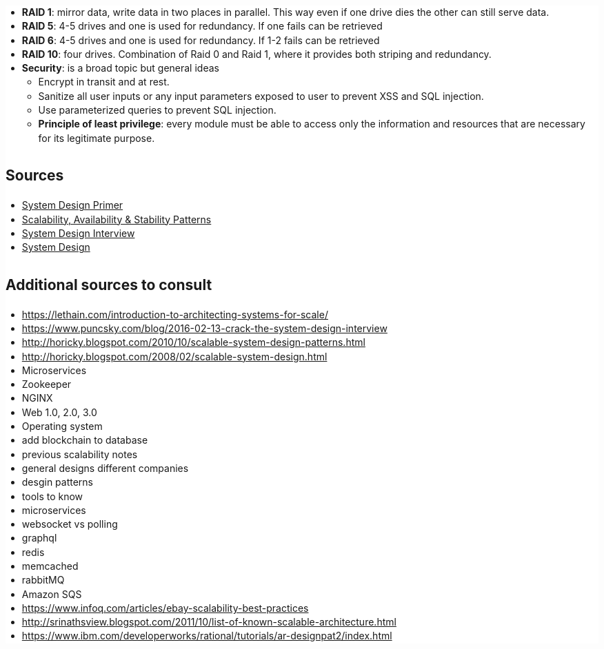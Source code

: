   - **RAID 1**: mirror data, write data in two places in parallel. This way even if one drive dies the other can still serve data.
  - **RAID 5**:  4-5 drives and one is used for redundancy. If one fails can be retrieved
  - **RAID 6**: 4-5 drives and one is used for redundancy. If 1-2 fails can be retrieved
  - **RAID 10**: four drives. Combination of Raid 0 and Raid 1, where it provides both striping and redundancy.
- **Security**: is a broad topic but general ideas
  - Encrypt in transit and at rest.
  - Sanitize all user inputs or any input parameters exposed to user to prevent XSS and SQL injection.
  - Use parameterized queries to prevent SQL injection.
  - **Principle of least privilege**: every module must be able to access only the information and resources that are necessary for its legitimate purpose.

## Sources

- [System Design Primer](https://github.com/donnemartin/system-design-primer)
- [Scalability, Availability & Stability Patterns](https://www.slideshare.net/jboner/scalability-availability-stability-patterns)
- [System Design Interview](https://github.com/checkcheckzz/system-design-interview)
- [System Design](https://github.com/shashank88/system_design)

## Additional sources to consult

- https://lethain.com/introduction-to-architecting-systems-for-scale/
- https://www.puncsky.com/blog/2016-02-13-crack-the-system-design-interview
- http://horicky.blogspot.com/2010/10/scalable-system-design-patterns.html
- http://horicky.blogspot.com/2008/02/scalable-system-design.html
- Microservices
- Zookeeper
- NGINX
- Web 1.0, 2.0, 3.0
- Operating system
- add blockchain to database
- previous scalability notes
- general designs different companies
- desgin patterns
- tools to know
- microservices
- websocket vs polling
- graphql
- redis
- memcached
- rabbitMQ
- Amazon SQS
- https://www.infoq.com/articles/ebay-scalability-best-practices
- http://srinathsview.blogspot.com/2011/10/list-of-known-scalable-architecture.html
- https://www.ibm.com/developerworks/rational/tutorials/ar-designpat2/index.html
